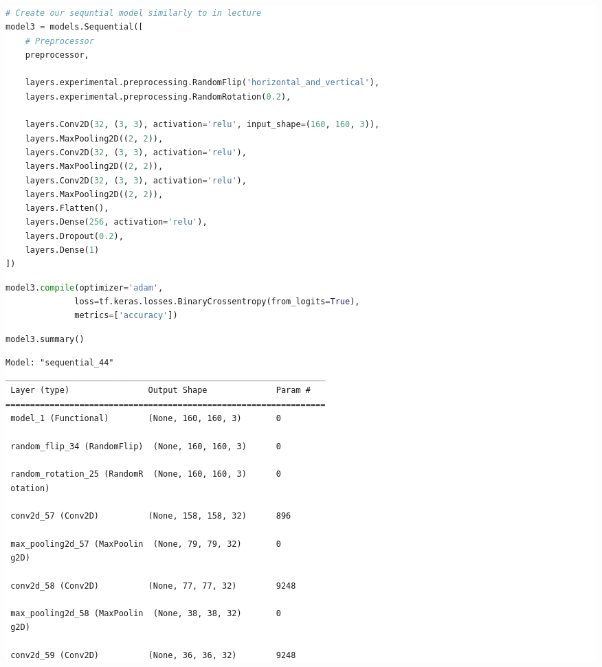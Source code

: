 
```python
# Create our sequntial model similarly to in lecture 
model3 = models.Sequential([
    # Preprocessor
    preprocessor,
    
    layers.experimental.preprocessing.RandomFlip('horizontal_and_vertical'),
    layers.experimental.preprocessing.RandomRotation(0.2),
    
    layers.Conv2D(32, (3, 3), activation='relu', input_shape=(160, 160, 3)),
    layers.MaxPooling2D((2, 2)),
    layers.Conv2D(32, (3, 3), activation='relu'),
    layers.MaxPooling2D((2, 2)),
    layers.Conv2D(32, (3, 3), activation='relu'),
    layers.MaxPooling2D((2, 2)),
    layers.Flatten(),
    layers.Dense(256, activation='relu'),
    layers.Dropout(0.2),
    layers.Dense(1)
])
```


```python
model3.compile(optimizer='adam',
              loss=tf.keras.losses.BinaryCrossentropy(from_logits=True),
              metrics=['accuracy'])
```


```python
model3.summary()
```

    Model: "sequential_44"
    _________________________________________________________________
     Layer (type)                Output Shape              Param #   
    =================================================================
     model_1 (Functional)        (None, 160, 160, 3)       0         
                                                                     
     random_flip_34 (RandomFlip)  (None, 160, 160, 3)      0         
                                                                     
     random_rotation_25 (RandomR  (None, 160, 160, 3)      0         
     otation)                                                        
                                                                     
     conv2d_57 (Conv2D)          (None, 158, 158, 32)      896       
                                                                     
     max_pooling2d_57 (MaxPoolin  (None, 79, 79, 32)       0         
     g2D)                                                            
                                                                     
     conv2d_58 (Conv2D)          (None, 77, 77, 32)        9248      
                                                                     
     max_pooling2d_58 (MaxPoolin  (None, 38, 38, 32)       0         
     g2D)                                                            
                                                                     
     conv2d_59 (Conv2D)          (None, 36, 36, 32)        9248      
                                                                     